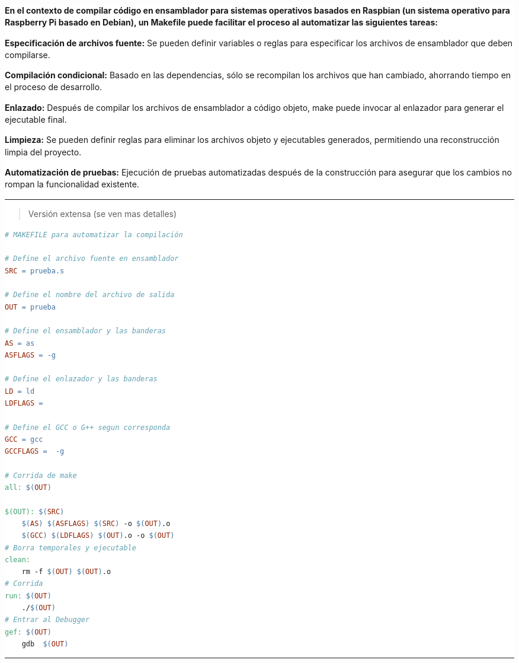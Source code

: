__En el contexto de compilar código en ensamblador para sistemas operativos basados en Raspbian (un sistema operativo para Raspberry Pi basado en Debian), un Makefile puede facilitar el proceso al automatizar las siguientes tareas:__

**Especificación de archivos fuente:** Se pueden definir variables o reglas para especificar los archivos de ensamblador que deben compilarse.

**Compilación condicional:** Basado en las dependencias, sólo se recompilan los archivos que han cambiado, ahorrando tiempo en el proceso de desarrollo.

**Enlazado:** Después de compilar los archivos de ensamblador a código objeto, make puede invocar al enlazador para generar el ejecutable final.

**Limpieza:** Se pueden definir reglas para eliminar los archivos objeto y ejecutables generados, permitiendo una reconstrucción limpia del proyecto.

**Automatización de pruebas:**  Ejecución de pruebas automatizadas después de la construcción para asegurar que los cambios no rompan la funcionalidad existente.

---
> Versión extensa (se ven mas detalles)

```makefile
# MAKEFILE para automatizar la compilación

# Define el archivo fuente en ensamblador
SRC = prueba.s

# Define el nombre del archivo de salida
OUT = prueba

# Define el ensamblador y las banderas
AS = as
ASFLAGS = -g

# Define el enlazador y las banderas
LD = ld
LDFLAGS =

# Define el GCC o G++ segun corresponda
GCC = gcc
GCCFLAGS =  -g

# Corrida de make
all: $(OUT)

$(OUT): $(SRC)
	$(AS) $(ASFLAGS) $(SRC) -o $(OUT).o
	$(GCC) $(LDFLAGS) $(OUT).o -o $(OUT)
# Borra temporales y ejecutable
clean:
	rm -f $(OUT) $(OUT).o
# Corrida
run: $(OUT)
	./$(OUT)
# Entrar al Debugger
gef: $(OUT)
	gdb  $(OUT)
```
----
